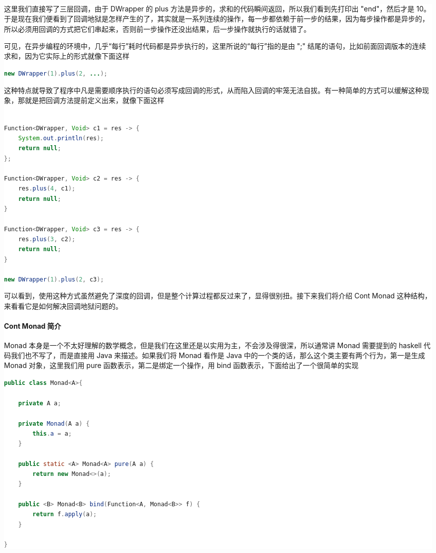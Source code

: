 这里我们直接写了三层回调，由于 DWrapper 的 plus 方法是异步的，求和的代码瞬间返回，所以我们看到先打印出 "end"，然后才是 10。于是现在我们便看到了回调地狱是怎样产生的了，其实就是一系列连续的操作，每一步都依赖于前一步的结果，因为每步操作都是异步的，所以必须用回调的方式把它们串起来，否则前一步操作还没出结果，后一步操作就执行的话就错了。

可见，在异步编程的环境中，几乎“每行”耗时代码都是异步执行的，这里所说的“每行”指的是由 ";" 结尾的语句，比如前面回调版本的连续求和，因为它实际上的形式就像下面这样

```java
new DWrapper(1).plus(2, ...);
```

这种特点就导致了程序中凡是需要顺序执行的语句必须写成回调的形式，从而陷入回调的牢笼无法自拔。有一种简单的方式可以缓解这种现象，那就是把回调方法提前定义出来，就像下面这样

```java

Function<DWrapper, Void> c1 = res -> {
    System.out.println(res);
    return null;
};

Function<DWrapper, Void> c2 = res -> {
    res.plus(4, c1);
    return null;
}

Function<DWrapper, Void> c3 = res -> {
    res.plus(3, c2);
    return null;
}

new DWrapper(1).plus(2, c3);

```

可以看到，使用这种方式虽然避免了深度的回调，但是整个计算过程都反过来了，显得很别扭。接下来我们将介绍 Cont Monad 这种结构，来看看它是如何解决回调地狱问题的。

#### Cont Monad 简介

Monad 本身是一个不太好理解的数学概念，但是我们在这里还是以实用为主，不会涉及得很深，所以通常讲 Monad 需要提到的 haskell 代码我们也不写了，而是直接用 Java 来描述。如果我们将 Monad 看作是 Java 中的一个类的话，那么这个类主要有两个行为，第一是生成 Monad 对象，这里我们用 pure 函数表示，第二是绑定一个操作，用 bind 函数表示，下面给出了一个很简单的实现

```java
public class Monad<A>{

    private A a;

    private Monad(A a) {
        this.a = a;
    }

    public static <A> Monad<A> pure(A a) {
        return new Monad<>(a);
    }

    public <B> Monad<B> bind(Function<A, Monad<B>> f) {
        return f.apply(a);
    }

}

```

